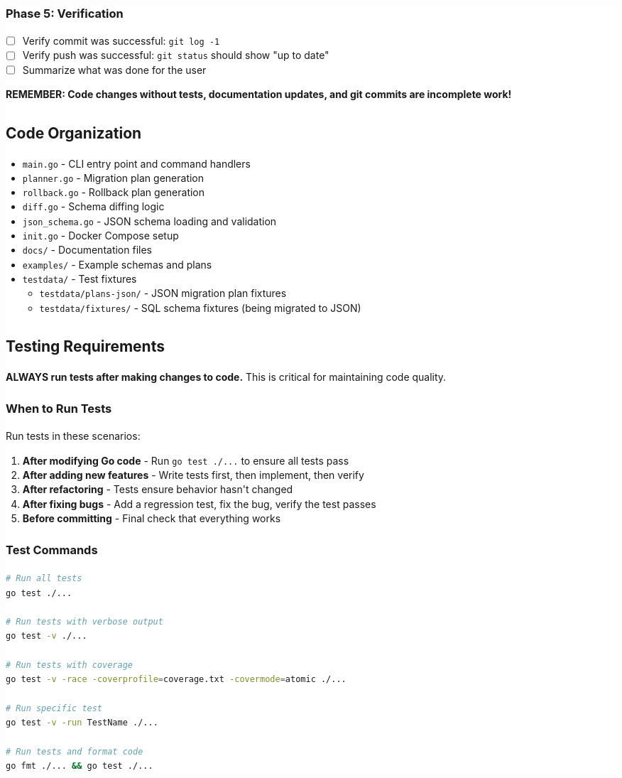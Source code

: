### Phase 5: Verification
- [ ] Verify commit was successful: `git log -1`
- [ ] Verify push was successful: `git status` should show "up to date"
- [ ] Summarize what was done for the user

**REMEMBER: Code changes without tests, documentation updates, and git commits are incomplete work!**

## Code Organization

- `main.go` - CLI entry point and command handlers
- `planner.go` - Migration plan generation
- `rollback.go` - Rollback plan generation
- `diff.go` - Schema diffing logic
- `json_schema.go` - JSON schema loading and validation
- `init.go` - Docker Compose setup
- `docs/` - Documentation files
- `examples/` - Example schemas and plans
- `testdata/` - Test fixtures
  - `testdata/plans-json/` - JSON migration plan fixtures
  - `testdata/fixtures/` - SQL schema fixtures (being migrated to JSON)

## Testing Requirements

**ALWAYS run tests after making changes to code.** This is critical for maintaining code quality.

### When to Run Tests

Run tests in these scenarios:

1. **After modifying Go code** - Run `go test ./...` to ensure all tests pass
2. **After adding new features** - Write tests first, then implement, then verify
3. **After refactoring** - Tests ensure behavior hasn't changed
4. **After fixing bugs** - Add a regression test, fix the bug, verify the test passes
5. **Before committing** - Final check that everything works

### Test Commands

```bash
# Run all tests
go test ./...

# Run tests with verbose output
go test -v ./...

# Run tests with coverage
go test -v -race -coverprofile=coverage.txt -covermode=atomic ./...

# Run specific test
go test -v -run TestName ./...

# Run tests and format code
go fmt ./... && go test ./...
```
